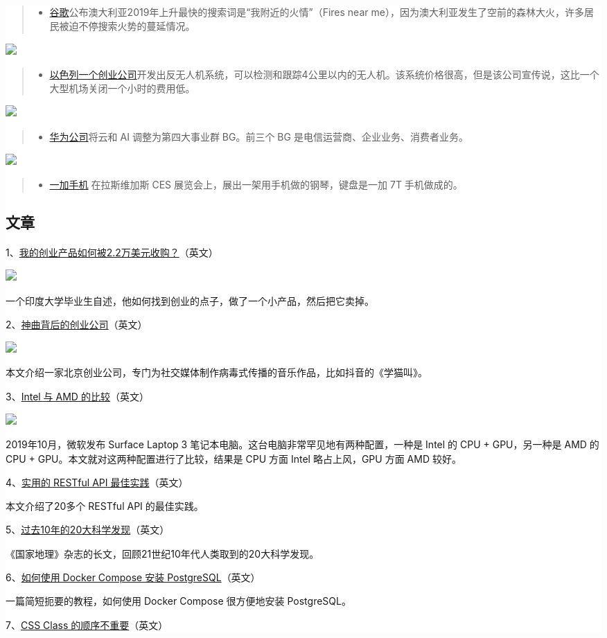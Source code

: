 > - [谷歌](https://www.techradar.com/au/news/fires-near-me-was-australias-top-search-of-2019-google-reveals)公布澳大利亚2019年上升最快的搜索词是“我附近的火情”（Fires near me），因为澳大利亚发生了空前的森林大火，许多居民被迫不停搜索火势的蔓延情况。

![](https://www.wangbase.com/blogimg/asset/201912/bg2019121234.jpg)

> - [以色列一个创业公司](https://www.theguardian.com/news/2019/dec/12/detectors-jammers-and-cyber-attackers-the-rise-of-anti-drone-tech)开发出反无人机系统，可以检测和跟踪4公里以内的无人机。该系统价格很高，但是该公司宣传说，这比一个大型机场关闭一个小时的费用低。

![](https://www.wangbase.com/blogimg/asset/201912/bg2019121321.jpg)

> - [华为公司](https://m.yicai.com/news/100467252.html)将云和 AI 调整为第四大事业群 BG。前三个 BG 是电信运营商、企业业务、消费者业务。

![](https://www.wangbase.com/blogimg/asset/202001/bg2020011515.jpg)

> - [一加手机](https://twitter.com/MKBHD/status/1214963208018001920) 在拉斯维加斯 CES 展览会上，展出一架用手机做的钢琴，键盘是一加 7T 手机做成的。

<iframe frameborder="0" src="https://v.qq.com/txp/iframe/player.html?vid=n3049xkzu4p" width="100%" height="500px" allowFullScreen="true"></iframe>

## 文章

1、[我的创业产品如何被2.2万美元收购？](https://mohddanish.me/my-bootstrapped-micro-startup-got-acquired-for-usd22k-10)（英文）

![](https://www.wangbase.com/blogimg/asset/201912/bg2019121233.jpg)

一个印度大学毕业生自述，他如何找到创业的点子，做了一个小产品，然后把它卖掉。

2、[神曲背后的创业公司](http://www.sixthtone.com/news/1004412/meet-the-mortals-behind-chinas-god-songs)（英文）

![](https://www.wangbase.com/blogimg/asset/201912/bg2019121322.jpg)

本文介绍一家北京创业公司，专门为社交媒体制作病毒式传播的音乐作品，比如抖音的《学猫叫》。

3、[Intel 与 AMD 的比较](https://www.anandtech.com/show/15213/the-microsoft-surface-laptop-3-showdown-amd-picasso-vs-intel-ice-lake)（英文）

![](https://www.wangbase.com/blogimg/asset/201912/bg2019121413.jpg)

2019年10月，微软发布 Surface Laptop 3 笔记本电脑。这台电脑非常罕见地有两种配置，一种是 Intel 的 CPU + GPU，另一种是 AMD 的 CPU + GPU。本文就对这两种配置进行了比较，结果是 CPU 方面 Intel 略占上风，GPU 方面 AMD 较好。

4、[实用的 RESTful API 最佳实践](https://www.vinaysahni.com/best-practices-for-a-pragmatic-restful-api)（英文）

本文介绍了20多个 RESTful API 的最佳实践。

5、[过去10年的20大科学发现](https://www.nationalgeographic.com/science/2019/12/top-20-scientific-discoveries-of-decade-2010s/)（英文）

《国家地理》杂志的长文，回顾21世纪10年代人类取到的20大科学发现。

6、[如何使用 Docker Compose 安装 PostgreSQL](https://www.brock.sh/docker-compose-postgresql/)（英文）

一篇简短扼要的教程，如何使用 Docker Compose 很方便地安装 PostgreSQL。

7、[CSS Class 的顺序不重要](https://css-tricks.com/the-order-of-css-classes-in-html-doesnt-matter/)（英文）
